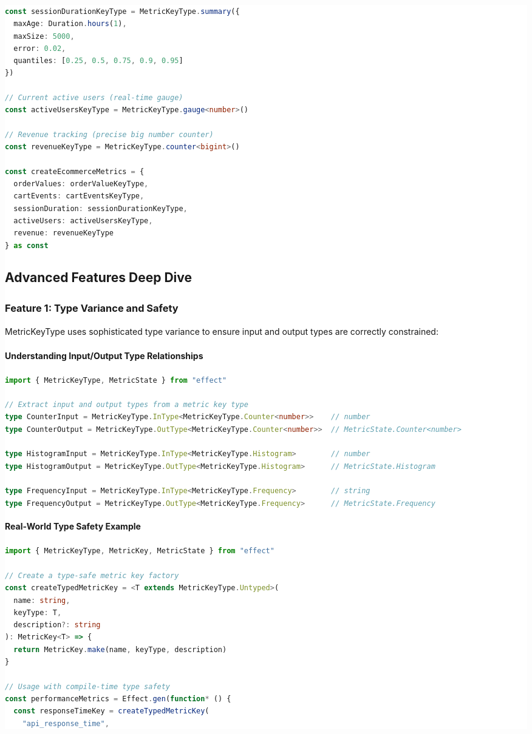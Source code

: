 ```typescript
const sessionDurationKeyType = MetricKeyType.summary({
  maxAge: Duration.hours(1),
  maxSize: 5000,
  error: 0.02,
  quantiles: [0.25, 0.5, 0.75, 0.9, 0.95]
})

// Current active users (real-time gauge)
const activeUsersKeyType = MetricKeyType.gauge<number>()

// Revenue tracking (precise big number counter)
const revenueKeyType = MetricKeyType.counter<bigint>()

const createEcommerceMetrics = {
  orderValues: orderValueKeyType,
  cartEvents: cartEventsKeyType,
  sessionDuration: sessionDurationKeyType,
  activeUsers: activeUsersKeyType,
  revenue: revenueKeyType
} as const
```

## Advanced Features Deep Dive

### Feature 1: Type Variance and Safety

MetricKeyType uses sophisticated type variance to ensure input and output types are correctly constrained:

#### Understanding Input/Output Type Relationships

```typescript
import { MetricKeyType, MetricState } from "effect"

// Extract input and output types from a metric key type
type CounterInput = MetricKeyType.InType<MetricKeyType.Counter<number>>    // number
type CounterOutput = MetricKeyType.OutType<MetricKeyType.Counter<number>>  // MetricState.Counter<number>

type HistogramInput = MetricKeyType.InType<MetricKeyType.Histogram>        // number
type HistogramOutput = MetricKeyType.OutType<MetricKeyType.Histogram>      // MetricState.Histogram

type FrequencyInput = MetricKeyType.InType<MetricKeyType.Frequency>        // string
type FrequencyOutput = MetricKeyType.OutType<MetricKeyType.Frequency>      // MetricState.Frequency
```

#### Real-World Type Safety Example

```typescript
import { MetricKeyType, MetricKey, MetricState } from "effect"

// Create a type-safe metric key factory
const createTypedMetricKey = <T extends MetricKeyType.Untyped>(
  name: string,
  keyType: T,
  description?: string
): MetricKey<T> => {
  return MetricKey.make(name, keyType, description)
}

// Usage with compile-time type safety
const performanceMetrics = Effect.gen(function* () {
  const responseTimeKey = createTypedMetricKey(
    "api_response_time",
```